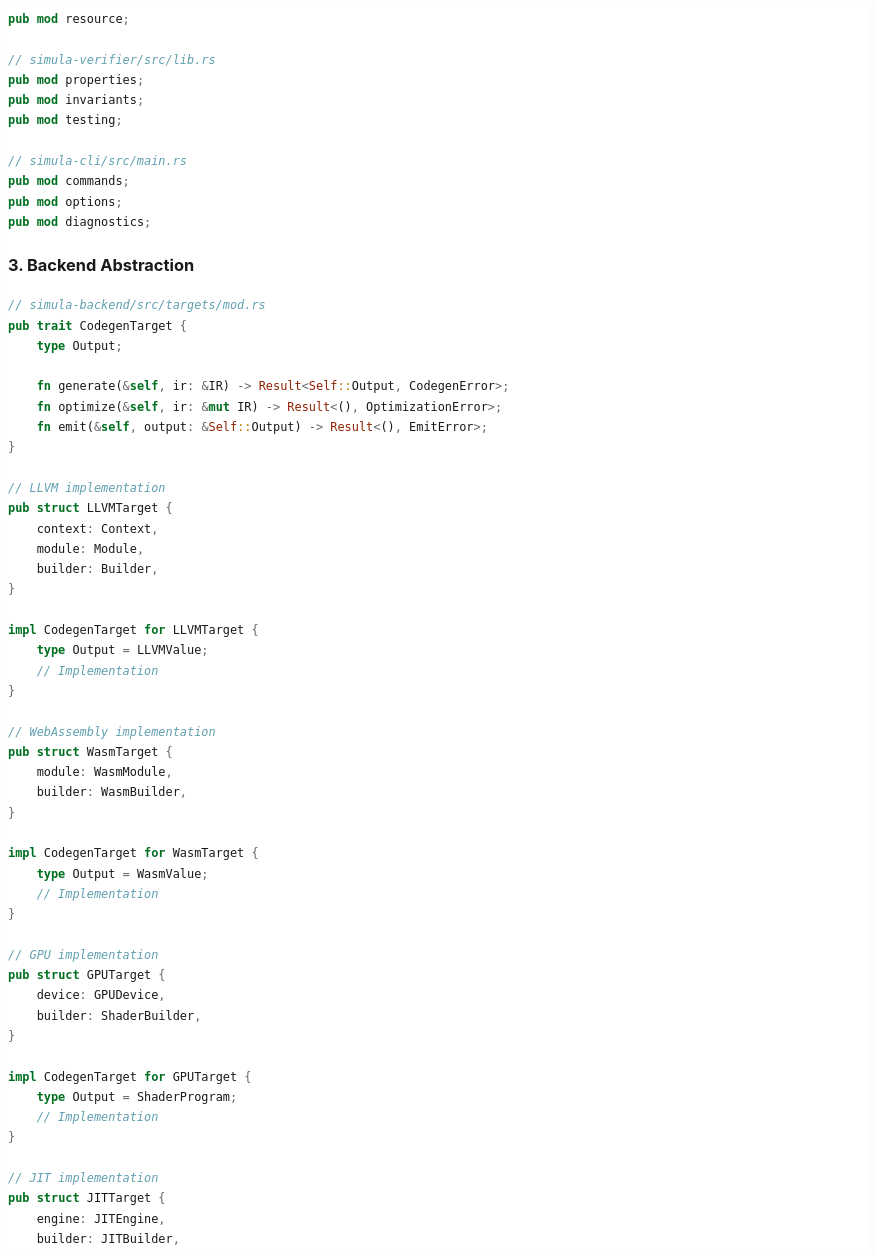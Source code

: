 ```rust
pub mod resource;

// simula-verifier/src/lib.rs
pub mod properties;
pub mod invariants;
pub mod testing;

// simula-cli/src/main.rs
pub mod commands;
pub mod options;
pub mod diagnostics;
```

### 3. Backend Abstraction

```rust
// simula-backend/src/targets/mod.rs
pub trait CodegenTarget {
    type Output;
    
    fn generate(&self, ir: &IR) -> Result<Self::Output, CodegenError>;
    fn optimize(&self, ir: &mut IR) -> Result<(), OptimizationError>;
    fn emit(&self, output: &Self::Output) -> Result<(), EmitError>;
}

// LLVM implementation
pub struct LLVMTarget {
    context: Context,
    module: Module,
    builder: Builder,
}

impl CodegenTarget for LLVMTarget {
    type Output = LLVMValue;
    // Implementation
}

// WebAssembly implementation
pub struct WasmTarget {
    module: WasmModule,
    builder: WasmBuilder,
}

impl CodegenTarget for WasmTarget {
    type Output = WasmValue;
    // Implementation
}

// GPU implementation
pub struct GPUTarget {
    device: GPUDevice,
    builder: ShaderBuilder,
}

impl CodegenTarget for GPUTarget {
    type Output = ShaderProgram;
    // Implementation
}

// JIT implementation
pub struct JITTarget {
    engine: JITEngine,
    builder: JITBuilder,
```